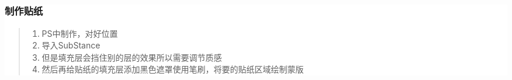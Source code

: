 ### 制作贴纸

> 1. PS中制作，对好位置
> 2. 导入SubStance
> 3. 但是填充层会挡住别的层的效果所以需要调节质感
> 4. 然后再给贴纸的填充层添加黑色遮罩使用笔刷，将要的贴纸区域绘制蒙版
>